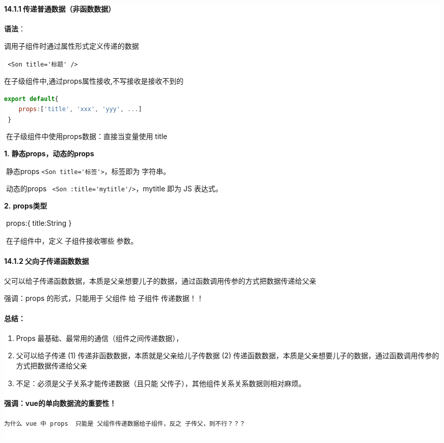 

#### 14.1.1 传递普通数据（非函数数据）

**语法**：

调用子组件时通过属性形式定义传递的数据

` <Son title='标题' />`

在子级组件中,通过props属性接收,不写接收是接收不到的

```js
export default{
	props:['title', 'xxx', 'yyy', ...]
 }
```

​    在子级组件中使用props数据：直接当变量使用 title

**1.** **静态props，动态的props**

​    静态props  `<Son title='标签'>`，标签即为 字符串。

​    动态的props ` <Son :title='mytitle'/>`，mytitle 即为 JS 表达式。

**2.** **props类型**

​    props:{ title:String }

​	在子组件中，定义 子组件接收哪些 参数。



#### 14.1.2 父向子传递函数数据

父可以给子传递函数数据，本质是父亲想要儿子的数据，通过函数调用传参的方式把数据传递给父亲	

强调：props 的形式，只能用于 父组件 给 子组件 传递数据！！



#### 总结：

1. Props 最基础、最常用的通信（组件之间传递数据），
2. 父可以给子传递
   (1) 传递非函数数据，本质就是父亲给儿子传数据
   (2) 传递函数数据，本质是父亲想要儿子的数据，通过函数调用传参的方式把数据传递给父亲	

3. 不足：必须是父子关系才能传递数据（且只能 父传子），其他组件关系关系数据则相对麻烦。



#### 强调：vue的单向数据流的重要性！

```vue
为什么 vue 中 props  只能是 父组件传递数据给子组件，反之 子传父，则不行？？？


```




